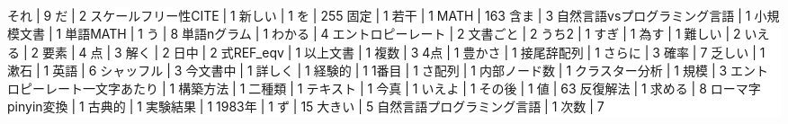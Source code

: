 それ | 9
だ | 2
スケールフリー性CITE | 1
新しい | 1
を | 255
固定 | 1
若干 | 1
MATH | 163
含ま | 3
自然言語vsプログラミング言語 | 1
小規模文書 | 1
単語MATH | 1
う | 8
単語nグラム | 1
わかる | 4
エントロピーレート | 2
文書ごと | 2
うち2 | 1
すぎ | 1
為す | 1
難しい | 2
いえる | 2
要素 | 4
点 | 3
解く | 2
日中 | 2
式REF_eqv | 1
以上文書 | 1
複数 | 3
4点 | 1
豊かさ | 1
接尾辞配列 | 1
さらに | 3
確率 | 7
乏しい | 1
漱石 | 1
英語 | 6
シャッフル | 3
今文書中 | 1
詳しく | 1
経験的 | 1
1番目 | 1
さ配列 | 1
内部ノード数 | 1
クラスター分析 | 1
規模 | 3
エントロピーレート一文字あたり | 1
構築方法 | 1
二種類 | 1
テキスト | 1
今真 | 1
いえよ | 1
その後 | 1
値 | 63
反復解法 | 1
求める | 8
ローマ字pinyin変換 | 1
古典的 | 1
実験結果 | 1
1983年 | 1
ず | 15
大きい | 5
自然言語プログラミング言語 | 1
次数 | 7